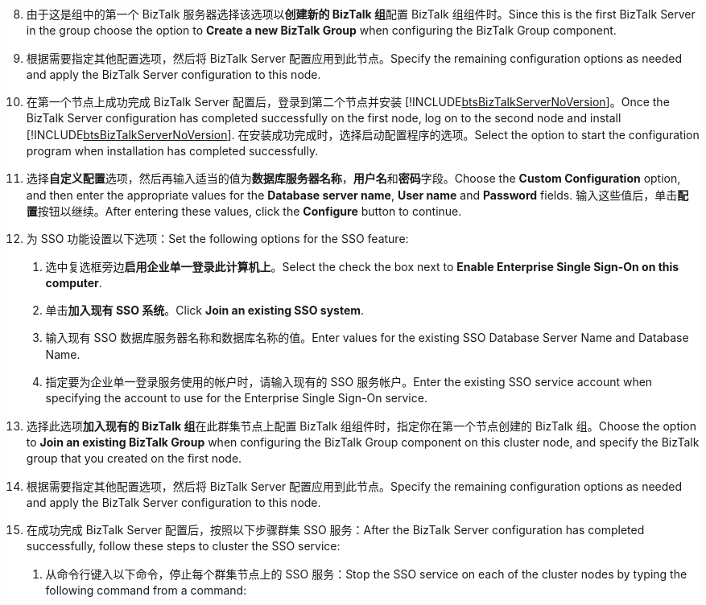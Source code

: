 8.  <span data-ttu-id="38890-163">由于这是组中的第一个 BizTalk 服务器选择该选项以**创建新的 BizTalk 组**配置 BizTalk 组组件时。</span><span class="sxs-lookup"><span data-stu-id="38890-163">Since this is the first BizTalk Server in the group choose the option to **Create a new BizTalk Group** when configuring the BizTalk Group component.</span></span>  
  
9. <span data-ttu-id="38890-164">根据需要指定其他配置选项，然后将 BizTalk Server 配置应用到此节点。</span><span class="sxs-lookup"><span data-stu-id="38890-164">Specify the remaining configuration options as needed and apply the BizTalk Server configuration to this node.</span></span>  
  
10. <span data-ttu-id="38890-165">在第一个节点上成功完成 BizTalk Server 配置后，登录到第二个节点并安装 [!INCLUDE[btsBizTalkServerNoVersion](../includes/btsbiztalkservernoversion-md.md)]。</span><span class="sxs-lookup"><span data-stu-id="38890-165">Once the BizTalk Server configuration has completed successfully on the first node, log on to the second node and install [!INCLUDE[btsBizTalkServerNoVersion](../includes/btsbiztalkservernoversion-md.md)].</span></span> <span data-ttu-id="38890-166">在安装成功完成时，选择启动配置程序的选项。</span><span class="sxs-lookup"><span data-stu-id="38890-166">Select the option to start the configuration program when installation has completed successfully.</span></span>  
  
11. <span data-ttu-id="38890-167">选择**自定义配置**选项，然后再输入适当的值为**数据库服务器名称**，**用户名**和**密码**字段。</span><span class="sxs-lookup"><span data-stu-id="38890-167">Choose the **Custom Configuration** option, and then enter the appropriate values for the **Database server name**, **User name** and **Password** fields.</span></span> <span data-ttu-id="38890-168">输入这些值后，单击**配置**按钮以继续。</span><span class="sxs-lookup"><span data-stu-id="38890-168">After entering these values, click the **Configure** button to continue.</span></span>  
  
12. <span data-ttu-id="38890-169">为 SSO 功能设置以下选项：</span><span class="sxs-lookup"><span data-stu-id="38890-169">Set the following options for the SSO feature:</span></span>  
  
    1.  <span data-ttu-id="38890-170">选中复选框旁边**启用企业单一登录此计算机上**。</span><span class="sxs-lookup"><span data-stu-id="38890-170">Select the check the box next to **Enable Enterprise Single Sign-On on this computer**.</span></span>  
  
    2.  <span data-ttu-id="38890-171">单击**加入现有 SSO 系统**。</span><span class="sxs-lookup"><span data-stu-id="38890-171">Click **Join an existing SSO system**.</span></span>  
  
    3.  <span data-ttu-id="38890-172">输入现有 SSO 数据库服务器名称和数据库名称的值。</span><span class="sxs-lookup"><span data-stu-id="38890-172">Enter values for the existing SSO Database Server Name and Database Name.</span></span>  
  
    4.  <span data-ttu-id="38890-173">指定要为企业单一登录服务使用的帐户时，请输入现有的 SSO 服务帐户。</span><span class="sxs-lookup"><span data-stu-id="38890-173">Enter the existing SSO service account when specifying the account to use for the Enterprise Single Sign-On service.</span></span>  
  
13. <span data-ttu-id="38890-174">选择此选项**加入现有的 BizTalk 组**在此群集节点上配置 BizTalk 组组件时，指定你在第一个节点创建的 BizTalk 组。</span><span class="sxs-lookup"><span data-stu-id="38890-174">Choose the option to **Join an existing BizTalk Group** when configuring the BizTalk Group component on this cluster node, and specify the BizTalk group that you created on the first node.</span></span>  
  
14. <span data-ttu-id="38890-175">根据需要指定其他配置选项，然后将 BizTalk Server 配置应用到此节点。</span><span class="sxs-lookup"><span data-stu-id="38890-175">Specify the remaining configuration options as needed and apply the BizTalk Server configuration to this node.</span></span>  
  
15. <span data-ttu-id="38890-176">在成功完成 BizTalk Server 配置后，按照以下步骤群集 SSO 服务：</span><span class="sxs-lookup"><span data-stu-id="38890-176">After the BizTalk Server configuration has completed successfully, follow these steps to cluster the SSO service:</span></span>  
  
    1.  <span data-ttu-id="38890-177">从命令行键入以下命令，停止每个群集节点上的 SSO 服务：</span><span class="sxs-lookup"><span data-stu-id="38890-177">Stop the SSO service on each of the cluster nodes by typing the following command from a command:</span></span>  
  